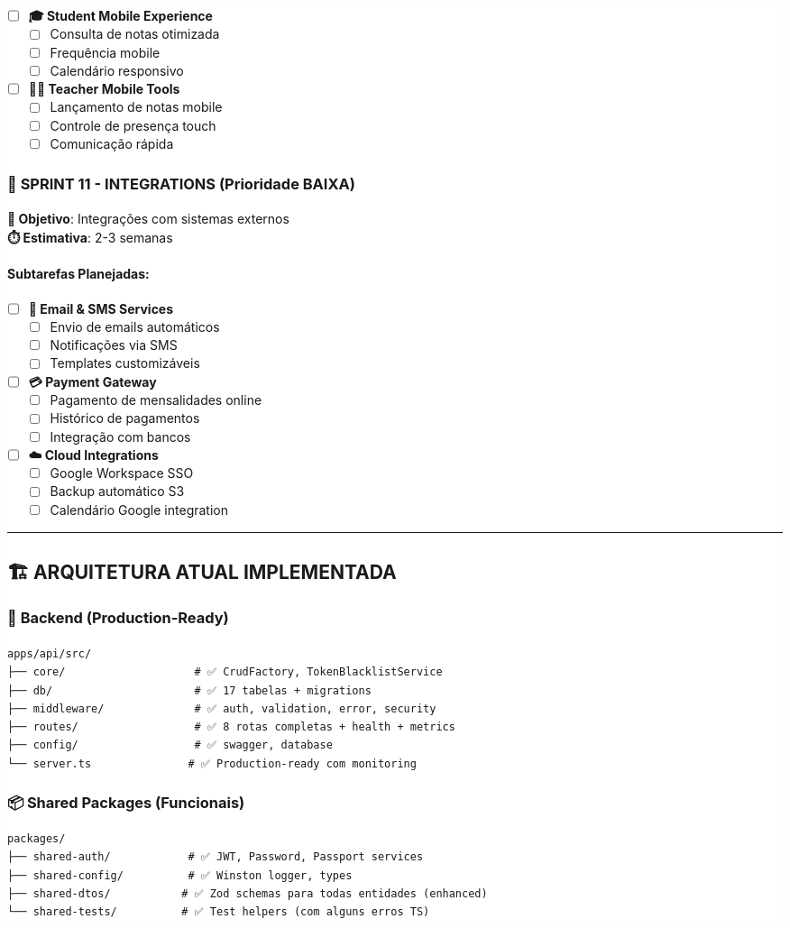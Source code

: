 - [ ] **🎓 Student Mobile Experience**
  - [ ] Consulta de notas otimizada
  - [ ] Frequência mobile
  - [ ] Calendário responsivo

- [ ] **👨‍🏫 Teacher Mobile Tools**
  - [ ] Lançamento de notas mobile
  - [ ] Controle de presença touch
  - [ ] Comunicação rápida

### 🔗 **SPRINT 11 - INTEGRATIONS** (Prioridade BAIXA)
**🎯 Objetivo**: Integrações com sistemas externos  
**⏱️ Estimativa**: 2-3 semanas  

#### **Subtarefas Planejadas:**
- [ ] **📧 Email & SMS Services**
  - [ ] Envio de emails automáticos
  - [ ] Notificações via SMS
  - [ ] Templates customizáveis

- [ ] **💳 Payment Gateway**
  - [ ] Pagamento de mensalidades online
  - [ ] Histórico de pagamentos
  - [ ] Integração com bancos

- [ ] **☁️ Cloud Integrations**
  - [ ] Google Workspace SSO
  - [ ] Backup automático S3
  - [ ] Calendário Google integration

---

## 🏗️ **ARQUITETURA ATUAL IMPLEMENTADA**

### 🔧 **Backend (Production-Ready)**
```
apps/api/src/
├── core/                    # ✅ CrudFactory, TokenBlacklistService
├── db/                      # ✅ 17 tabelas + migrations
├── middleware/              # ✅ auth, validation, error, security
├── routes/                  # ✅ 8 rotas completas + health + metrics
├── config/                  # ✅ swagger, database
└── server.ts               # ✅ Production-ready com monitoring
```

### 📦 **Shared Packages (Funcionais)**
```
packages/
├── shared-auth/            # ✅ JWT, Password, Passport services
├── shared-config/          # ✅ Winston logger, types
├── shared-dtos/           # ✅ Zod schemas para todas entidades (enhanced)
└── shared-tests/          # ✅ Test helpers (com alguns erros TS)
```
